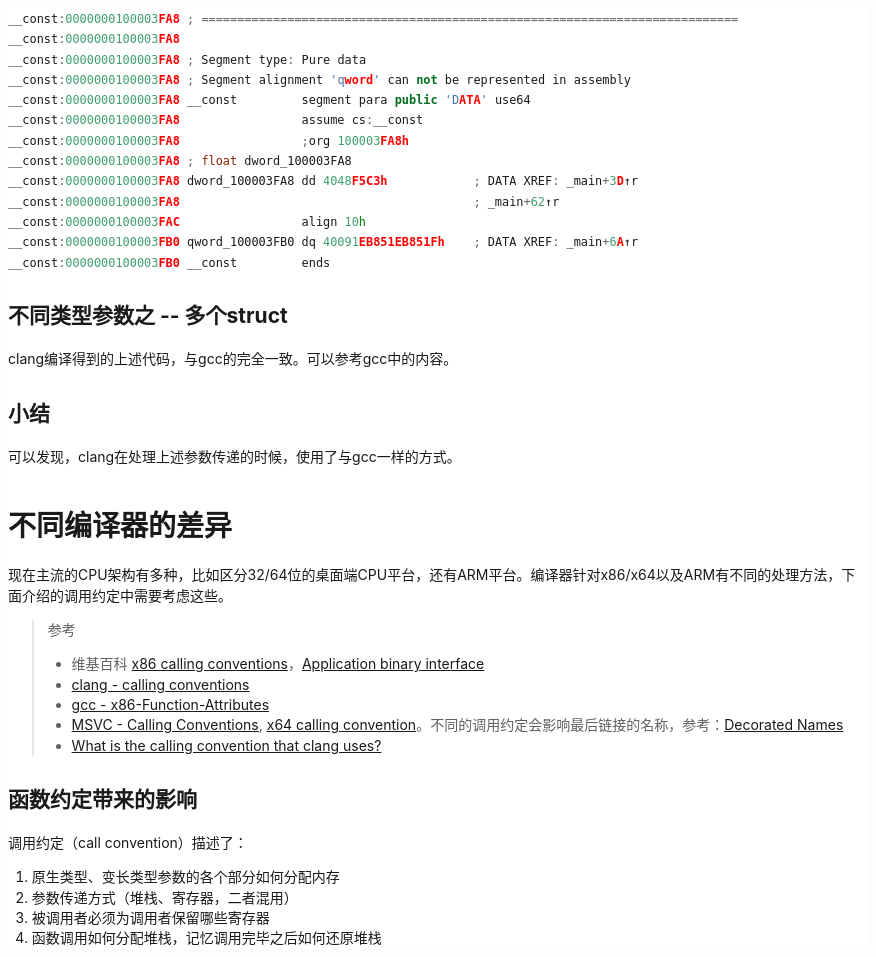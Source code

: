 ```cpp
__const:0000000100003FA8 ; ===========================================================================
__const:0000000100003FA8
__const:0000000100003FA8 ; Segment type: Pure data
__const:0000000100003FA8 ; Segment alignment 'qword' can not be represented in assembly
__const:0000000100003FA8 __const         segment para public 'DATA' use64
__const:0000000100003FA8                 assume cs:__const
__const:0000000100003FA8                 ;org 100003FA8h
__const:0000000100003FA8 ; float dword_100003FA8
__const:0000000100003FA8 dword_100003FA8 dd 4048F5C3h            ; DATA XREF: _main+3D↑r
__const:0000000100003FA8                                         ; _main+62↑r
__const:0000000100003FAC                 align 10h
__const:0000000100003FB0 qword_100003FB0 dq 40091EB851EB851Fh    ; DATA XREF: _main+6A↑r
__const:0000000100003FB0 __const         ends
```

## 不同类型参数之 -- 多个struct

clang编译得到的上述代码，与gcc的完全一致。可以参考gcc中的内容。

## 小结

可以发现，clang在处理上述参数传递的时候，使用了与gcc一样的方式。

# 不同编译器的差异

现在主流的CPU架构有多种，比如区分32/64位的桌面端CPU平台，还有ARM平台。编译器针对x86/x64以及ARM有不同的处理方法，下面介绍的调用约定中需要考虑这些。

> 参考
> - 维基百科 [x86 calling conventions](https://en.wikipedia.org/wiki/X86_calling_conventions)，[Application binary interface](https://en.wikipedia.org/wiki/Application_binary_interface)
> - [clang - calling conventions](https://clang.llvm.org/docs/AttributeReference.html#calling-conventions)
> - [gcc - x86-Function-Attributes](https://gcc.gnu.org/onlinedocs/gcc/x86-Function-Attributes.html#x86-Function-Attributes)
> - [MSVC - Calling Conventions](https://docs.microsoft.com/en-us/cpp/cpp/calling-conventions?view=msvc-160), [x64 calling convention](https://docs.microsoft.com/en-us/cpp/build/x64-calling-convention?view=msvc-160)。不同的调用约定会影响最后链接的名称，参考：[Decorated Names](https://docs.microsoft.com/en-us/cpp/build/reference/decorated-names?view=msvc-160)
> - [What is the calling convention that clang uses?](https://stackoverflow.com/questions/56718751/what-is-the-calling-convention-that-clang-uses)

## 函数约定带来的影响

调用约定（call convention）描述了：

1. 原生类型、变长类型参数的各个部分如何分配内存
2. 参数传递方式（堆栈、寄存器，二者混用）
3. 被调用者必须为调用者保留哪些寄存器
4. 函数调用如何分配堆栈，记忆调用完毕之后如何还原堆栈
